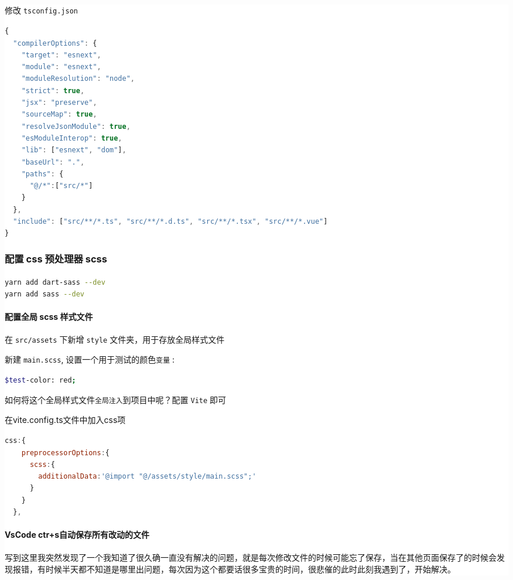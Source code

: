  修改 `tsconfig.json`

```js
{
  "compilerOptions": {
    "target": "esnext",
    "module": "esnext",
    "moduleResolution": "node",
    "strict": true,
    "jsx": "preserve",
    "sourceMap": true,
    "resolveJsonModule": true,
    "esModuleInterop": true,
    "lib": ["esnext", "dom"],
    "baseUrl": ".",
    "paths": {
      "@/*":["src/*"]
    }
  },
  "include": ["src/**/*.ts", "src/**/*.d.ts", "src/**/*.tsx", "src/**/*.vue"]
}
```

### 配置 css 预处理器 scss

```bash
yarn add dart-sass --dev
yarn add sass --dev
```

#### 配置全局 scss 样式文件

在 `src/assets` 下新增 `style` 文件夹，用于存放全局样式文件

新建 `main.scss`, 设置一个用于测试的颜色`变量` :

``` bash
$test-color: red;
```

 如何将这个全局样式文件`全局注入`到项目中呢？配置 `Vite` 即可

在vite.config.ts文件中加入css项

```js
css:{
    preprocessorOptions:{
      scss:{
        additionalData:'@import "@/assets/style/main.scss";'
      }
    }
  },
```

#### VsCode ctr+s自动保存所有改动的文件

写到这里我突然发现了一个我知道了很久确一直没有解决的问题，就是每次修改文件的时候可能忘了保存，当在其他页面保存了的时候会发现报错，有时候半天都不知道是哪里出问题，每次因为这个都要话很多宝贵的时间，很悲催的此时此刻我遇到了，开始解决。
